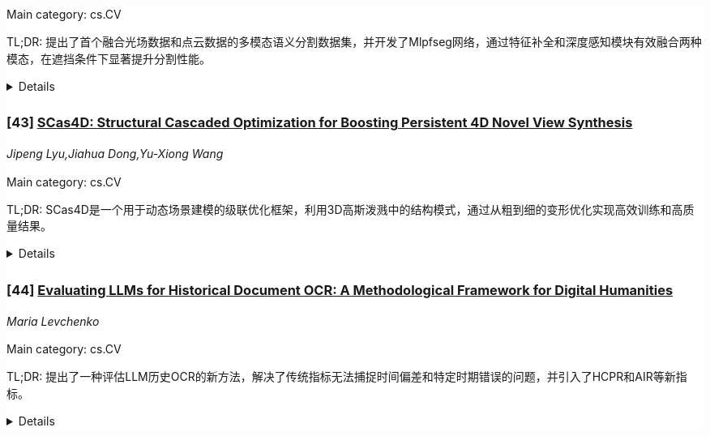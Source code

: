 Main category: cs.CV

TL;DR: 提出了首个融合光场数据和点云数据的多模态语义分割数据集，并开发了Mlpfseg网络，通过特征补全和深度感知模块有效融合两种模态，在遮挡条件下显著提升分割性能。


<details><summary>Details</summary></details>


### [43] [SCas4D: Structural Cascaded Optimization for Boosting Persistent 4D Novel View Synthesis](https://arxiv.org/abs/2510.06694)
*Jipeng Lyu,Jiahua Dong,Yu-Xiong Wang*

Main category: cs.CV

TL;DR: SCas4D是一个用于动态场景建模的级联优化框架，利用3D高斯泼溅中的结构模式，通过从粗到细的变形优化实现高效训练和高质量结果。


<details><summary>Details</summary></details>


### [44] [Evaluating LLMs for Historical Document OCR: A Methodological Framework for Digital Humanities](https://arxiv.org/abs/2510.06743)
*Maria Levchenko*

Main category: cs.CV

TL;DR: 提出了一种评估LLM历史OCR的新方法，解决了传统指标无法捕捉时间偏差和特定时期错误的问题，并引入了HCPR和AIR等新指标。


<details>
  <summary>Details</summary>
Motivation: 数字人文学者越来越多地使用大语言模型进行历史文献数字化，但缺乏适当的评估框架来评估基于LLM的OCR，传统指标无法捕捉历史语料库创建中关键的时间偏差和特定时期错误。

Method: 使用18世纪俄文民用字体文本，引入了历史字符保留率(HCPR)和古语插入率(AIR)等新指标，以及污染控制和稳定性测试协议，评估了12个多模态LLM。

Result: 评估发现Gemini和Qwen模型优于传统OCR，但表现出过度历史化倾向：插入了错误历史时期的古字符。OCR后校正反而降低了性能。

Conclusion: 该评估方法为数字人文学者在历史语料库数字化中的模型选择和质量评估提供了指导方针。

Abstract: Digital humanities scholars increasingly use Large Language Models for
historical document digitization, yet lack appropriate evaluation frameworks
for LLM-based OCR. Traditional metrics fail to capture temporal biases and
period-specific errors crucial for historical corpus creation. We present an
evaluation methodology for LLM-based historical OCR, addressing contamination
risks and systematic biases in diplomatic transcription. Using 18th-century
Russian Civil font texts, we introduce novel metrics including Historical
